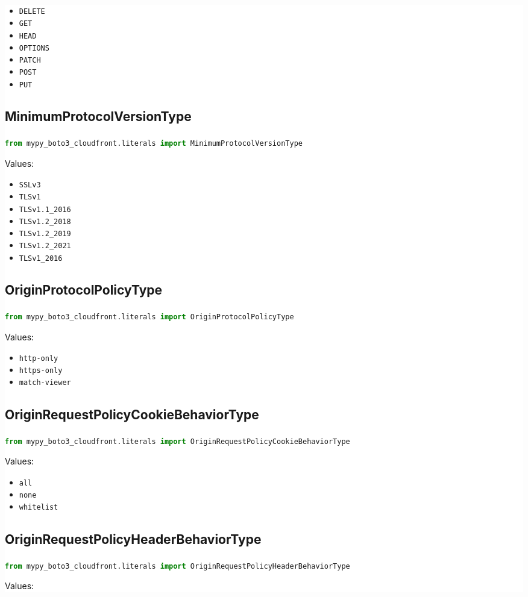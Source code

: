- `DELETE`
- `GET`
- `HEAD`
- `OPTIONS`
- `PATCH`
- `POST`
- `PUT`

## MinimumProtocolVersionType

```python
from mypy_boto3_cloudfront.literals import MinimumProtocolVersionType
```

Values:

- `SSLv3`
- `TLSv1`
- `TLSv1.1_2016`
- `TLSv1.2_2018`
- `TLSv1.2_2019`
- `TLSv1.2_2021`
- `TLSv1_2016`

## OriginProtocolPolicyType

```python
from mypy_boto3_cloudfront.literals import OriginProtocolPolicyType
```

Values:

- `http-only`
- `https-only`
- `match-viewer`

## OriginRequestPolicyCookieBehaviorType

```python
from mypy_boto3_cloudfront.literals import OriginRequestPolicyCookieBehaviorType
```

Values:

- `all`
- `none`
- `whitelist`

## OriginRequestPolicyHeaderBehaviorType

```python
from mypy_boto3_cloudfront.literals import OriginRequestPolicyHeaderBehaviorType
```

Values:
